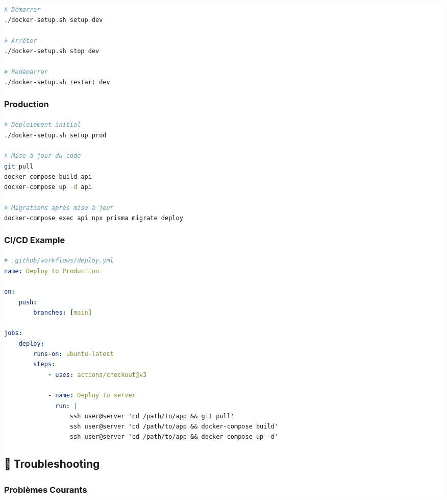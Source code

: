 ```bash
# Démarrer
./docker-setup.sh setup dev

# Arrêter
./docker-setup.sh stop dev

# Redémarrer
./docker-setup.sh restart dev
```

### Production

```bash
# Déploiement initial
./docker-setup.sh setup prod

# Mise à jour du code
git pull
docker-compose build api
docker-compose up -d api

# Migrations après mise à jour
docker-compose exec api npx prisma migrate deploy
```

### CI/CD Example

```yaml
# .github/workflows/deploy.yml
name: Deploy to Production

on:
    push:
        branches: [main]

jobs:
    deploy:
        runs-on: ubuntu-latest
        steps:
            - uses: actions/checkout@v3

            - name: Deploy to server
              run: |
                  ssh user@server 'cd /path/to/app && git pull'
                  ssh user@server 'cd /path/to/app && docker-compose build'
                  ssh user@server 'cd /path/to/app && docker-compose up -d'
```

## 🐛 Troubleshooting

### Problèmes Courants
